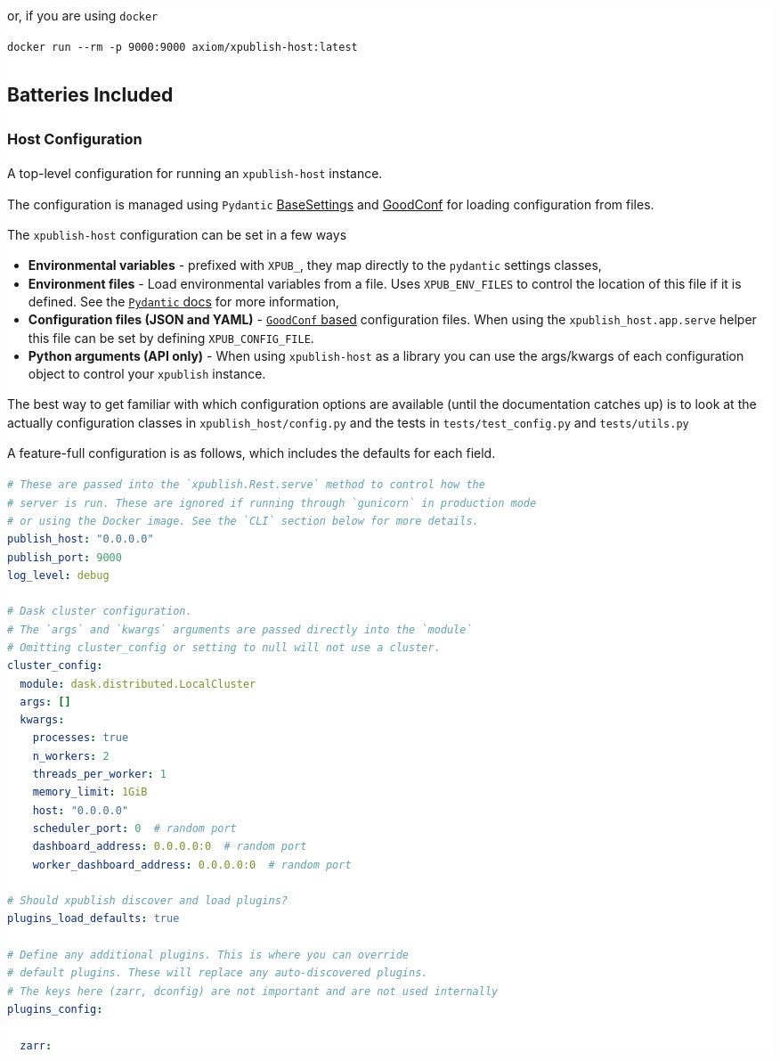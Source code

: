 or, if you are using `docker`

```shell
docker run --rm -p 9000:9000 axiom/xpublish-host:latest
```

## Batteries Included

### Host Configuration

A top-level configuration for running an `xpublish-host` instance.

The configuration is managed using `Pydantic` [BaseSettings](https://docs.pydantic.dev/usage/settings/) and [GoodConf](https://github.com/lincolnloop/goodconf/) for loading configuration from files.

The `xpublish-host` configuration can be set in a few ways

* **Environmental variables** - prefixed with `XPUB_`, they map directly to the `pydantic` settings classes,
* **Environment files** - Load environmental variables from a file. Uses `XPUB_ENV_FILES` to control the location of this file if it is defined. See the [`Pydantic` docs](https://docs.pydantic.dev/usage/settings/#dotenv-env-support) for more information,
* **Configuration files (JSON and YAML)** - [`GoodConf` based](https://github.com/lincolnloop/goodconf) configuration files. When using the `xpublish_host.app.serve` helper this file can be set by defining `XPUB_CONFIG_FILE`.
* **Python arguments (API only)** - When using `xpublish-host` as a library you can use the args/kwargs of each configuration object to control your `xpublish` instance.

The best way to get familiar with which configuration options are available (until the documentation catches up) is to look at the actually configuration classes in `xpublish_host/config.py` and the tests in `tests/test_config.py` and `tests/utils.py`

A feature-full configuration is as follows, which includes the defaults for each field.

```yaml
# These are passed into the `xpublish.Rest.serve` method to control how the
# server is run. These are ignored if running through `gunicorn` in production mode
# or using the Docker image. See the `CLI` section below for more details.
publish_host: "0.0.0.0"
publish_port: 9000
log_level: debug

# Dask cluster configuration.
# The `args` and `kwargs` arguments are passed directly into the `module`
# Omitting cluster_config or setting to null will not use a cluster.
cluster_config:
  module: dask.distributed.LocalCluster
  args: []
  kwargs:
    processes: true
    n_workers: 2
    threads_per_worker: 1
    memory_limit: 1GiB
    host: "0.0.0.0"
    scheduler_port: 0  # random port
    dashboard_address: 0.0.0.0:0  # random port
    worker_dashboard_address: 0.0.0.0:0  # random port

# Should xpublish discover and load plugins?
plugins_load_defaults: true

# Define any additional plugins. This is where you can override
# default plugins. These will replace any auto-discovered plugins.
# The keys here (zarr, dconfig) are not important and are not used internally
plugins_config:

  zarr:
```
